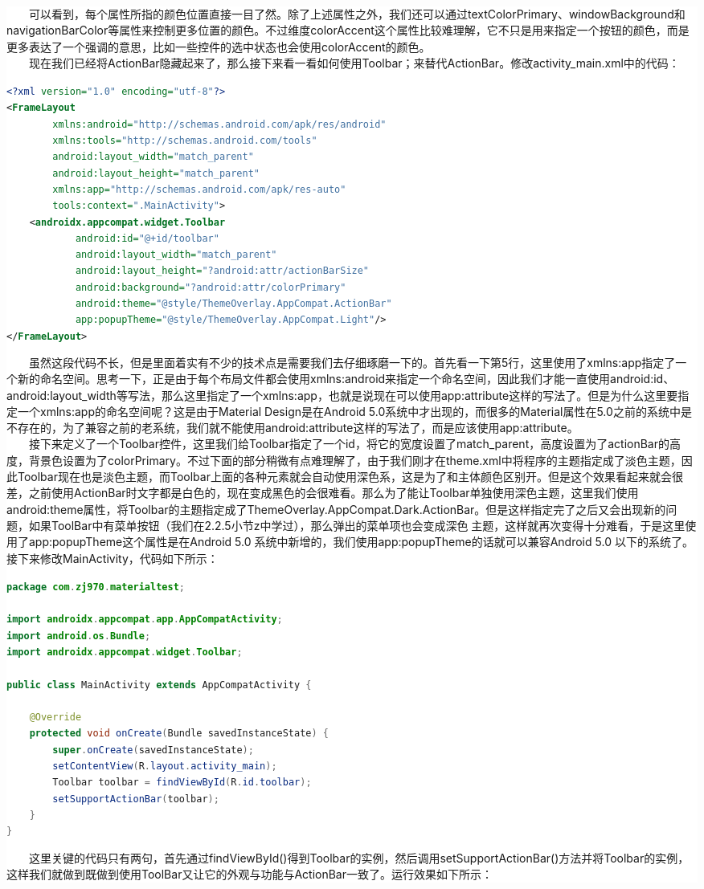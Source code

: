 &emsp;&emsp;可以看到，每个属性所指的颜色位置直接一目了然。除了上述属性之外，我们还可以通过textColorPrimary、windowBackground和navigationBarColor等属性来控制更多位置的颜色。不过维度colorAccent这个属性比较难理解，它不只是用来指定一个按钮的颜色，而是更多表达了一个强调的意思，比如一些控件的选中状态也会使用colorAccent的颜色。  
&emsp;&emsp;现在我们已经将ActionBar隐藏起来了，那么接下来看一看如何使用Toolbar；来替代ActionBar。修改activity_main.xml中的代码：  

```xml
<?xml version="1.0" encoding="utf-8"?>
<FrameLayout
        xmlns:android="http://schemas.android.com/apk/res/android"
        xmlns:tools="http://schemas.android.com/tools"
        android:layout_width="match_parent"
        android:layout_height="match_parent"
        xmlns:app="http://schemas.android.com/apk/res-auto"
        tools:context=".MainActivity">
    <androidx.appcompat.widget.Toolbar
            android:id="@+id/toolbar"
            android:layout_width="match_parent"
            android:layout_height="?android:attr/actionBarSize"
            android:background="?android:attr/colorPrimary"
            android:theme="@style/ThemeOverlay.AppCompat.ActionBar"
            app:popupTheme="@style/ThemeOverlay.AppCompat.Light"/>
</FrameLayout>
```
&emsp;&emsp;虽然这段代码不长，但是里面着实有不少的技术点是需要我们去仔细琢磨一下的。首先看一下第5行，这里使用了xmlns:app指定了一个新的命名空间。思考一下，正是由于每个布局文件都会使用xmlns:android来指定一个命名空间，因此我们才能一直使用android:id、android:layout_width等写法，那么这里指定了一个xmlns:app，也就是说现在可以使用app:attribute这样的写法了。但是为什么这里要指定一个xmlns:app的命名空间呢？这是由于Material Design是在Android 5.0系统中才出现的，而很多的Material属性在5.0之前的系统中是不存在的，为了兼容之前的老系统，我们就不能使用android:attribute这样的写法了，而是应该使用app:attribute。  
&emsp;&emsp;接下来定义了一个Toolbar控件，这里我们给Toolbar指定了一个id，将它的宽度设置了match_parent，高度设置为了actionBar的高度，背景色设置为了colorPrimary。不过下面的部分稍微有点难理解了，由于我们刚才在theme.xml中将程序的主题指定成了淡色主题，因此Toolbar现在也是淡色主题，而Toolbar上面的各种元素就会自动使用深色系，这是为了和主体颜色区别开。但是这个效果看起来就会很差，之前使用ActionBar时文字都是白色的，现在变成黑色的会很难看。那么为了能让Toolbar单独使用深色主题，这里我们使用android:theme属性，将Toolbar的主题指定成了ThemeOverlay.AppCompat.Dark.ActionBar。但是这样指定完了之后又会出现新的问题，如果ToolBar中有菜单按钮（我们在2.2.5小节z中学过），那么弹出的菜单项也会变成深色 主题，这样就再次变得十分难看，于是这里使用了app:popupTheme这个属性是在Android 5.0 系统中新增的，我们使用app:popupTheme的话就可以兼容Android 5.0 以下的系统了。接下来修改MainActivity，代码如下所示：  

```java
package com.zj970.materialtest;

import androidx.appcompat.app.AppCompatActivity;
import android.os.Bundle;
import androidx.appcompat.widget.Toolbar;

public class MainActivity extends AppCompatActivity {

    @Override
    protected void onCreate(Bundle savedInstanceState) {
        super.onCreate(savedInstanceState);
        setContentView(R.layout.activity_main);
        Toolbar toolbar = findViewById(R.id.toolbar);
        setSupportActionBar(toolbar);
    }
}
```
&emsp;&emsp;这里关键的代码只有两句，首先通过findViewById()得到Toolbar的实例，然后调用setSupportActionBar()方法并将Toolbar的实例，这样我们就做到既做到使用ToolBar又让它的外观与功能与ActionBar一致了。运行效果如下所示：  